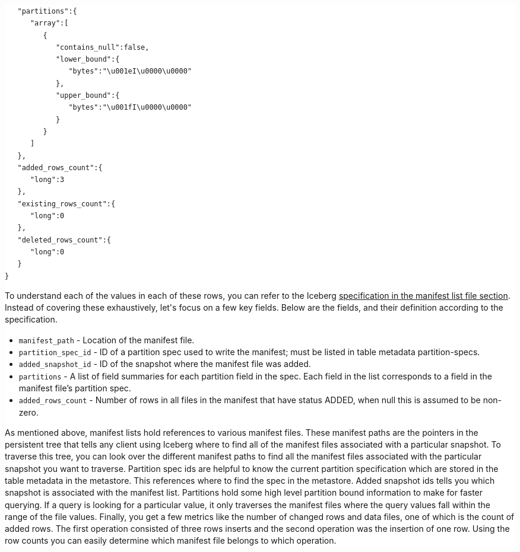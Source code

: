 ```
   "partitions":{
      "array":[
         {
            "contains_null":false,
            "lower_bound":{
               "bytes":"\u001eI\u0000\u0000"
            },
            "upper_bound":{
               "bytes":"\u001fI\u0000\u0000"
            }
         }
      ]
   },
   "added_rows_count":{
      "long":3
   },
   "existing_rows_count":{
      "long":0
   },
   "deleted_rows_count":{
      "long":0
   }
}
```

To understand each of the values in each of these rows, you can refer to the 
Iceberg 
[specification in the manifest list file section](https://iceberg.apache.org/spec/#manifest-lists).
Instead of covering these exhaustively, let's focus on a few key fields. Below
are the fields, and their definition according to the specification.

* `manifest_path` - Location of the manifest file.
* `partition_spec_id` - ID of a partition spec used to write the manifest; must
be listed in table metadata partition-specs.
* `added_snapshot_id` - ID of the snapshot where the manifest file was added.
* `partitions` - A list of field summaries for each partition field in the spec.
Each field in the list corresponds to a field in the manifest file’s partition
spec.
* `added_rows_count` - Number of rows in all files in the manifest that have
status ADDED, when null this is assumed to be non-zero.

As mentioned above, manifest lists hold references to various manifest files.
These manifest paths are the pointers in the persistent tree that tells any
client using Iceberg where to find all of the manifest files associated with a
particular snapshot. To traverse this tree, you can look over the different
manifest paths to find all the manifest files associated with the particular
snapshot you want to traverse. Partition spec ids are helpful to know the
current partition specification which are stored in the table metadata in the
metastore. This references where to find the spec in the metastore. Added
snapshot ids tells you which snapshot is associated with the manifest list.
Partitions hold some high level partition bound information to make for faster
querying. If a query is looking for a particular value, it only traverses the
manifest files where the query values fall within the range of the file values.
Finally, you get a few metrics like the number of changed rows and data files,
one of which is the count of added rows. The first operation consisted of three
rows inserts and the second operation was the insertion of one row. Using the
row counts you can easily determine which manifest file belongs to which
operation.
